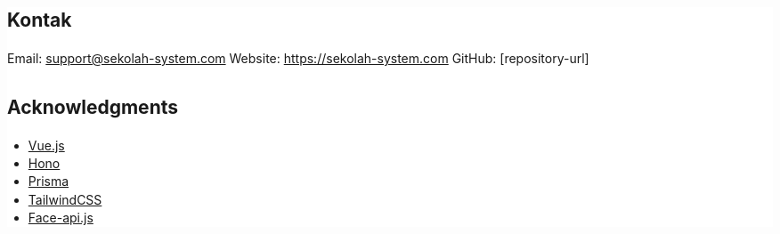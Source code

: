 ## Kontak

Email: support@sekolah-system.com
Website: https://sekolah-system.com
GitHub: [repository-url]

## Acknowledgments

- [Vue.js](https://vuejs.org/)
- [Hono](https://honojs.dev/)
- [Prisma](https://www.prisma.io/)
- [TailwindCSS](https://tailwindcss.com/)
- [Face-api.js](https://github.com/justadudewhohacks/face-api.js/)
